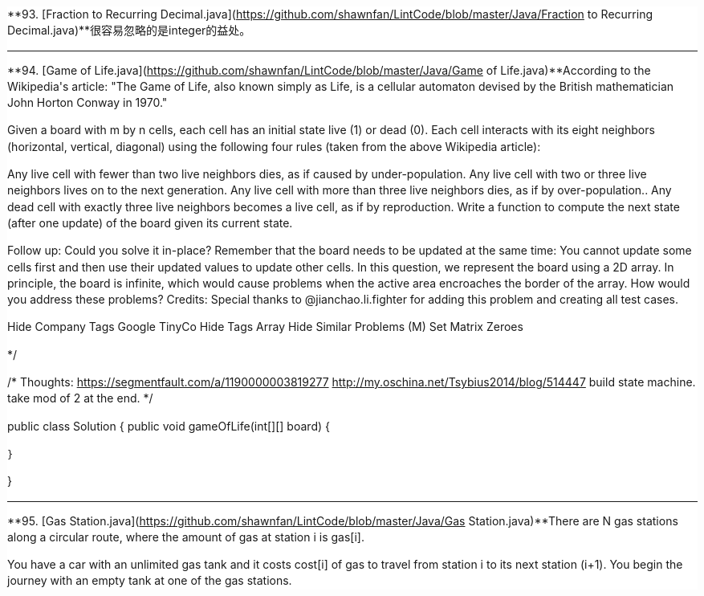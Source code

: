**93. [Fraction to Recurring Decimal.java](https://github.com/shawnfan/LintCode/blob/master/Java/Fraction to Recurring Decimal.java)**很容易忽略的是integer的益处。

---
**94. [Game of Life.java](https://github.com/shawnfan/LintCode/blob/master/Java/Game of Life.java)**According to the Wikipedia's article: 
"The Game of Life, also known simply as Life, is a cellular automaton devised by the British mathematician John Horton Conway in 1970."

Given a board with m by n cells, each cell has an initial state live (1) or dead (0). 
Each cell interacts with its eight neighbors (horizontal, vertical, diagonal) using the following four rules 
(taken from the above Wikipedia article):

Any live cell with fewer than two live neighbors dies, as if caused by under-population.
Any live cell with two or three live neighbors lives on to the next generation.
Any live cell with more than three live neighbors dies, as if by over-population..
Any dead cell with exactly three live neighbors becomes a live cell, as if by reproduction.
Write a function to compute the next state (after one update) of the board given its current state.

Follow up: 
Could you solve it in-place? Remember that the board needs to be updated at the same time: 
You cannot update some cells first and then use their updated values to update other cells.
In this question, we represent the board using a 2D array. 
	In principle, the board is infinite, which would cause problems when the active area encroaches the border of the array. 
	How would you address these problems?
Credits:
Special thanks to @jianchao.li.fighter for adding this problem and creating all test cases.

Hide Company Tags Google TinyCo
Hide Tags Array
Hide Similar Problems (M) Set Matrix Zeroes

*/

/*
	Thoughts:
	https://segmentfault.com/a/1190000003819277
	http://my.oschina.net/Tsybius2014/blog/514447
	build state machine.
	take mod of 2 at the end.
*/

public class Solution {
    public void gameOfLife(int[][] board) {
        
    }
}

---
**95. [Gas Station.java](https://github.com/shawnfan/LintCode/blob/master/Java/Gas Station.java)**There are N gas stations along a circular route, where the amount of gas at station i is gas[i].

You have a car with an unlimited gas tank and it costs cost[i] of gas to travel from station i to its next station (i+1). You begin the journey with an empty tank at one of the gas stations.
